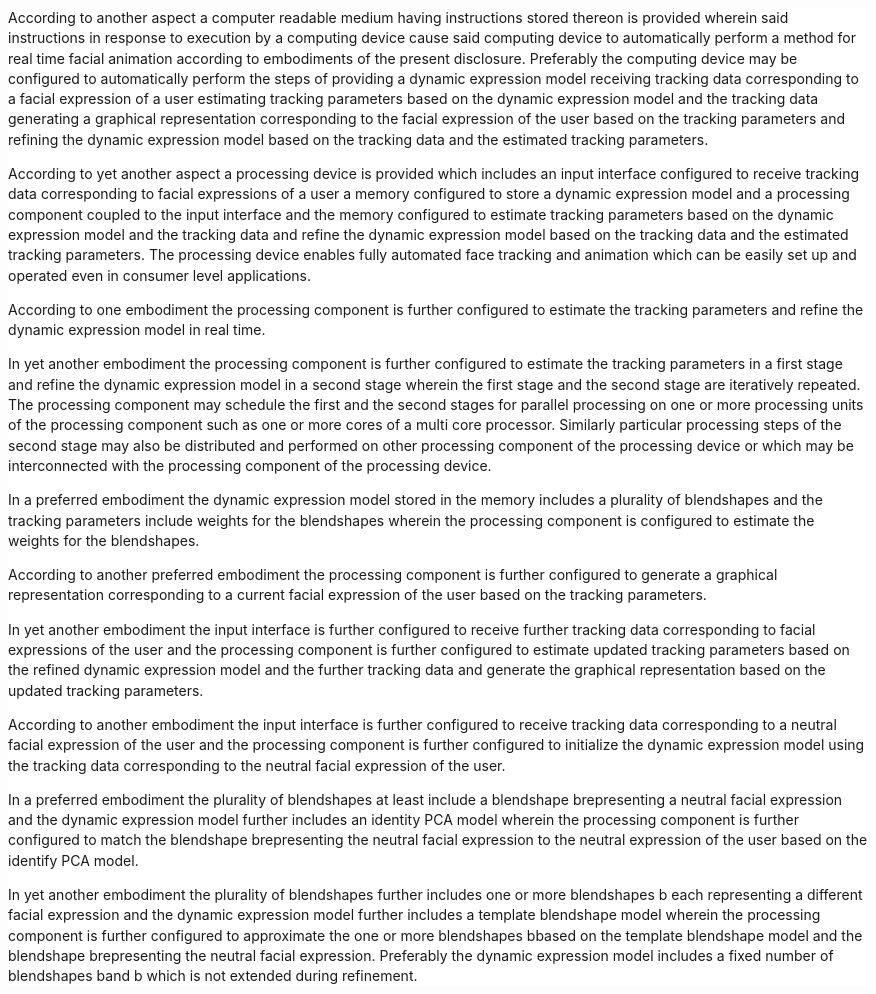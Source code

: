According to another aspect a computer readable medium having instructions stored thereon is provided wherein said instructions in response to execution by a computing device cause said computing device to automatically perform a method for real time facial animation according to embodiments of the present disclosure. Preferably the computing device may be configured to automatically perform the steps of providing a dynamic expression model receiving tracking data corresponding to a facial expression of a user estimating tracking parameters based on the dynamic expression model and the tracking data generating a graphical representation corresponding to the facial expression of the user based on the tracking parameters and refining the dynamic expression model based on the tracking data and the estimated tracking parameters.

According to yet another aspect a processing device is provided which includes an input interface configured to receive tracking data corresponding to facial expressions of a user a memory configured to store a dynamic expression model and a processing component coupled to the input interface and the memory configured to estimate tracking parameters based on the dynamic expression model and the tracking data and refine the dynamic expression model based on the tracking data and the estimated tracking parameters. The processing device enables fully automated face tracking and animation which can be easily set up and operated even in consumer level applications.

According to one embodiment the processing component is further configured to estimate the tracking parameters and refine the dynamic expression model in real time.

In yet another embodiment the processing component is further configured to estimate the tracking parameters in a first stage and refine the dynamic expression model in a second stage wherein the first stage and the second stage are iteratively repeated. The processing component may schedule the first and the second stages for parallel processing on one or more processing units of the processing component such as one or more cores of a multi core processor. Similarly particular processing steps of the second stage may also be distributed and performed on other processing component of the processing device or which may be interconnected with the processing component of the processing device.

In a preferred embodiment the dynamic expression model stored in the memory includes a plurality of blendshapes and the tracking parameters include weights for the blendshapes wherein the processing component is configured to estimate the weights for the blendshapes.

According to another preferred embodiment the processing component is further configured to generate a graphical representation corresponding to a current facial expression of the user based on the tracking parameters.

In yet another embodiment the input interface is further configured to receive further tracking data corresponding to facial expressions of the user and the processing component is further configured to estimate updated tracking parameters based on the refined dynamic expression model and the further tracking data and generate the graphical representation based on the updated tracking parameters.

According to another embodiment the input interface is further configured to receive tracking data corresponding to a neutral facial expression of the user and the processing component is further configured to initialize the dynamic expression model using the tracking data corresponding to the neutral facial expression of the user.

In a preferred embodiment the plurality of blendshapes at least include a blendshape brepresenting a neutral facial expression and the dynamic expression model further includes an identity PCA model wherein the processing component is further configured to match the blendshape brepresenting the neutral facial expression to the neutral expression of the user based on the identify PCA model.

In yet another embodiment the plurality of blendshapes further includes one or more blendshapes b each representing a different facial expression and the dynamic expression model further includes a template blendshape model wherein the processing component is further configured to approximate the one or more blendshapes bbased on the template blendshape model and the blendshape brepresenting the neutral facial expression. Preferably the dynamic expression model includes a fixed number of blendshapes band b which is not extended during refinement.
